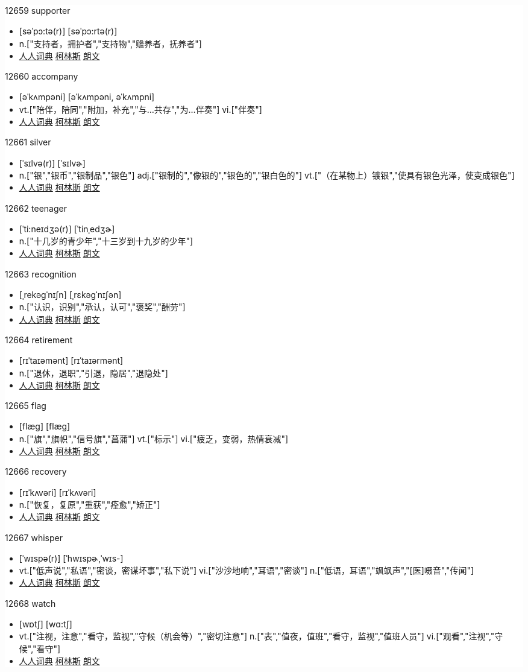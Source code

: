 12659 supporter 
- [səˈpɔ:tə(r)]  [səˈpɔ:rtə(r)] 
- n.["支持者，拥护者","支持物","赡养者，抚养者"]   
- [人人词典](https://www.91dict.com/words?w=supporter) [柯林斯](https://www.collinsdictionary.com/zh/dictionary/english/supporter) [朗文](https://www.ldoceonline.com/dictionary/supporter) 

12660 accompany 
- [əˈkʌmpəni]  [əˈkʌmpəni, əˈkʌmpni] 
- vt.["陪伴，陪同","附加，补充","与…共存","为…伴奏"]  vi.["伴奏"]   
- [人人词典](https://www.91dict.com/words?w=accompany) [柯林斯](https://www.collinsdictionary.com/zh/dictionary/english/accompany) [朗文](https://www.ldoceonline.com/dictionary/accompany) 

12661 silver 
- [ˈsɪlvə(r)]  [ˈsɪlvɚ] 
- n.["银","银币","银制品","银色"]  adj.["银制的","像银的","银色的","银白色的"]  vt.["（在某物上）镀银","使具有银色光泽，使变成银色"]   
- [人人词典](https://www.91dict.com/words?w=silver) [柯林斯](https://www.collinsdictionary.com/zh/dictionary/english/silver) [朗文](https://www.ldoceonline.com/dictionary/silver) 

12662 teenager 
- [ˈti:neɪdʒə(r)]  [ˈtinˌedʒɚ] 
- n.["十几岁的青少年","十三岁到十九岁的少年"]   
- [人人词典](https://www.91dict.com/words?w=teenager) [柯林斯](https://www.collinsdictionary.com/zh/dictionary/english/teenager) [朗文](https://www.ldoceonline.com/dictionary/teenager) 

12663 recognition 
- [ˌrekəgˈnɪʃn]  [ˌrɛkəɡˈnɪʃən] 
- n.["认识，识别","承认，认可","褒奖","酬劳"]   
- [人人词典](https://www.91dict.com/words?w=recognition) [柯林斯](https://www.collinsdictionary.com/zh/dictionary/english/recognition) [朗文](https://www.ldoceonline.com/dictionary/recognition) 

12664 retirement 
- [rɪˈtaɪəmənt]  [rɪˈtaɪərmənt] 
- n.["退休，退职","引退，隐居","退隐处"]   
- [人人词典](https://www.91dict.com/words?w=retirement) [柯林斯](https://www.collinsdictionary.com/zh/dictionary/english/retirement) [朗文](https://www.ldoceonline.com/dictionary/retirement) 

12665 flag 
- [flæg]  [flæɡ] 
- n.["旗","旗帜","信号旗","菖蒲"]  vt.["标示"]  vi.["疲乏，变弱，热情衰减"]   
- [人人词典](https://www.91dict.com/words?w=flag) [柯林斯](https://www.collinsdictionary.com/zh/dictionary/english/flag) [朗文](https://www.ldoceonline.com/dictionary/flag) 

12666 recovery 
- [rɪˈkʌvəri]  [rɪˈkʌvəri] 
- n.["恢复，复原","重获","痊愈","矫正"]   
- [人人词典](https://www.91dict.com/words?w=recovery) [柯林斯](https://www.collinsdictionary.com/zh/dictionary/english/recovery) [朗文](https://www.ldoceonline.com/dictionary/recovery) 

12667 whisper 
- [ˈwɪspə(r)]  [ˈhwɪspɚ,ˈwɪs-] 
- vt.["低声说","私语","密谈，密谋坏事","私下说"]  vi.["沙沙地响","耳语","密谈"]  n.["低语，耳语","飒飒声","[医]嗫音","传闻"]   
- [人人词典](https://www.91dict.com/words?w=whisper) [柯林斯](https://www.collinsdictionary.com/zh/dictionary/english/whisper) [朗文](https://www.ldoceonline.com/dictionary/whisper) 

12668 watch 
- [wɒtʃ]  [wɑ:tʃ] 
- vt.["注视，注意","看守，监视","守候（机会等）","密切注意"]  n.["表","值夜，值班","看守，监视","值班人员"]  vi.["观看","注视","守候","看守"]   
- [人人词典](https://www.91dict.com/words?w=watch) [柯林斯](https://www.collinsdictionary.com/zh/dictionary/english/watch) [朗文](https://www.ldoceonline.com/dictionary/watch) 
